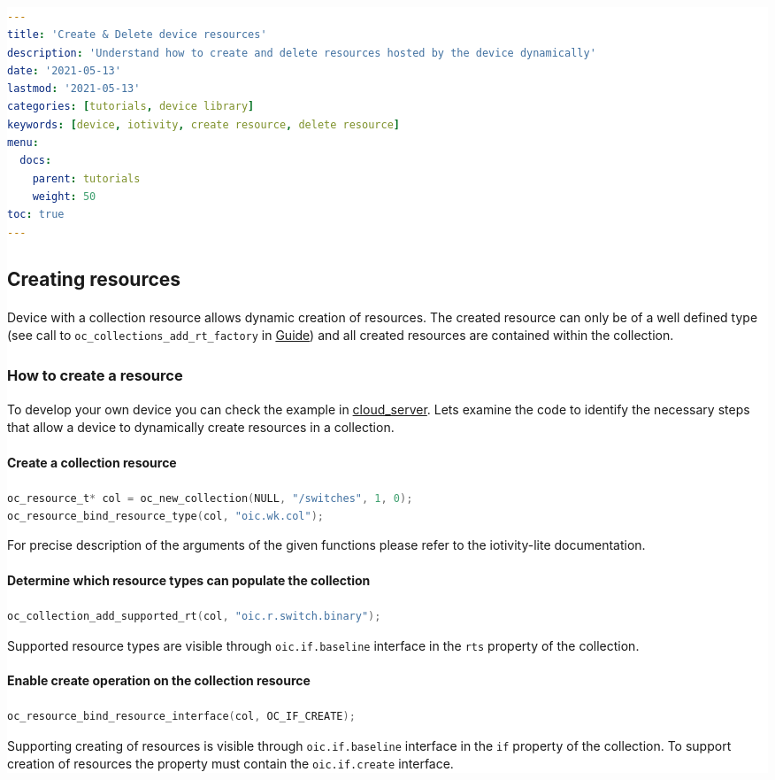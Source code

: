 ```yaml
---
title: 'Create & Delete device resources'
description: 'Understand how to create and delete resources hosted by the device dynamically'
date: '2021-05-13'
lastmod: '2021-05-13'
categories: [tutorials, device library]
keywords: [device, iotivity, create resource, delete resource]
menu:
  docs:
    parent: tutorials
    weight: 50
toc: true
---
```


## Creating resources

Device with a collection resource allows dynamic creation of resources. The created resource can only be of a well defined type (see call to `oc_collections_add_rt_factory` in [Guide](#define-constructor-and-destructor)) and all created resources are contained within the collection.

### How to create a resource

To develop your own device you can check the example in [cloud_server](https://github.com/iotivity/iotivity-lite/blob/master/apps/cloud_server.c). Lets examine the code to identify the necessary steps that allow a device to dynamically create resources in a collection.

#### Create a collection resource

```C
oc_resource_t* col = oc_new_collection(NULL, "/switches", 1, 0);
oc_resource_bind_resource_type(col, "oic.wk.col");
```

For precise description of the arguments of the given functions please refer to the iotivity-lite documentation.

#### Determine which resource types can populate the collection

```C
oc_collection_add_supported_rt(col, "oic.r.switch.binary");
```

Supported resource types are visible through `oic.if.baseline` interface in the `rts` property of the collection.

#### Enable create operation on the collection resource

```C
oc_resource_bind_resource_interface(col, OC_IF_CREATE);
```

Supporting creating of resources is visible through `oic.if.baseline` interface in the `if` property of the collection. To support creation of resources the property must contain the `oic.if.create` interface.

